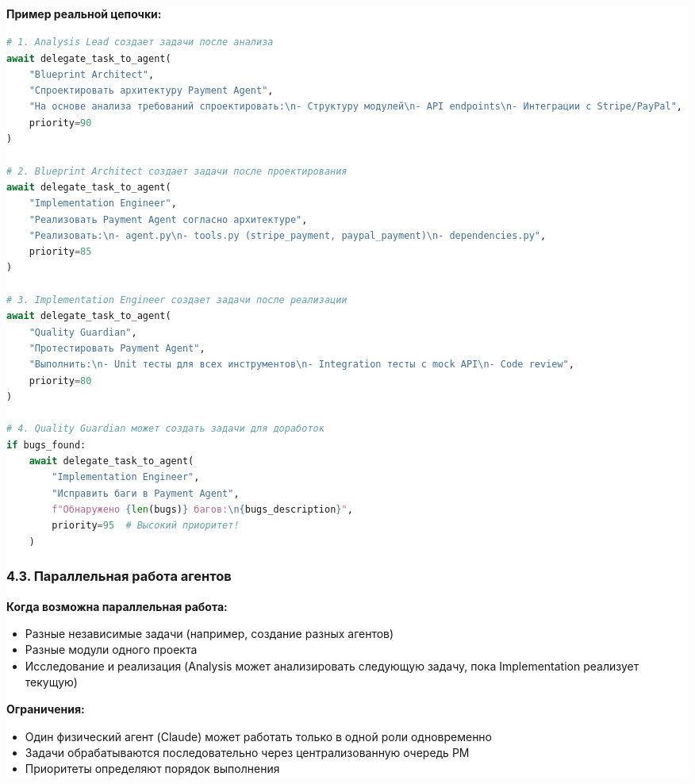 **Пример реальной цепочки:**

```python
# 1. Analysis Lead создает задачи после анализа
await delegate_task_to_agent(
    "Blueprint Architect",
    "Спроектировать архитектуру Payment Agent",
    "На основе анализа требований спроектировать:\n- Структуру модулей\n- API endpoints\n- Интеграции с Stripe/PayPal",
    priority=90
)

# 2. Blueprint Architect создает задачи после проектирования
await delegate_task_to_agent(
    "Implementation Engineer",
    "Реализовать Payment Agent согласно архитектуре",
    "Реализовать:\n- agent.py\n- tools.py (stripe_payment, paypal_payment)\n- dependencies.py",
    priority=85
)

# 3. Implementation Engineer создает задачи после реализации
await delegate_task_to_agent(
    "Quality Guardian",
    "Протестировать Payment Agent",
    "Выполнить:\n- Unit тесты для всех инструментов\n- Integration тесты с mock API\n- Code review",
    priority=80
)

# 4. Quality Guardian может создать задачи для доработок
if bugs_found:
    await delegate_task_to_agent(
        "Implementation Engineer",
        "Исправить баги в Payment Agent",
        f"Обнаружено {len(bugs)} багов:\n{bugs_description}",
        priority=95  # Высокий приоритет!
    )
```

### 4.3. Параллельная работа агентов

**Когда возможна параллельная работа:**

- Разные независимые задачи (например, создание разных агентов)
- Разные модули одного проекта
- Исследование и реализация (Analysis может анализировать следующую задачу, пока Implementation реализует текущую)

**Ограничения:**

- Один физический агент (Claude) может работать только в одной роли одновременно
- Задачи обрабатываются последовательно через централизованную очередь PM
- Приоритеты определяют порядок выполнения
